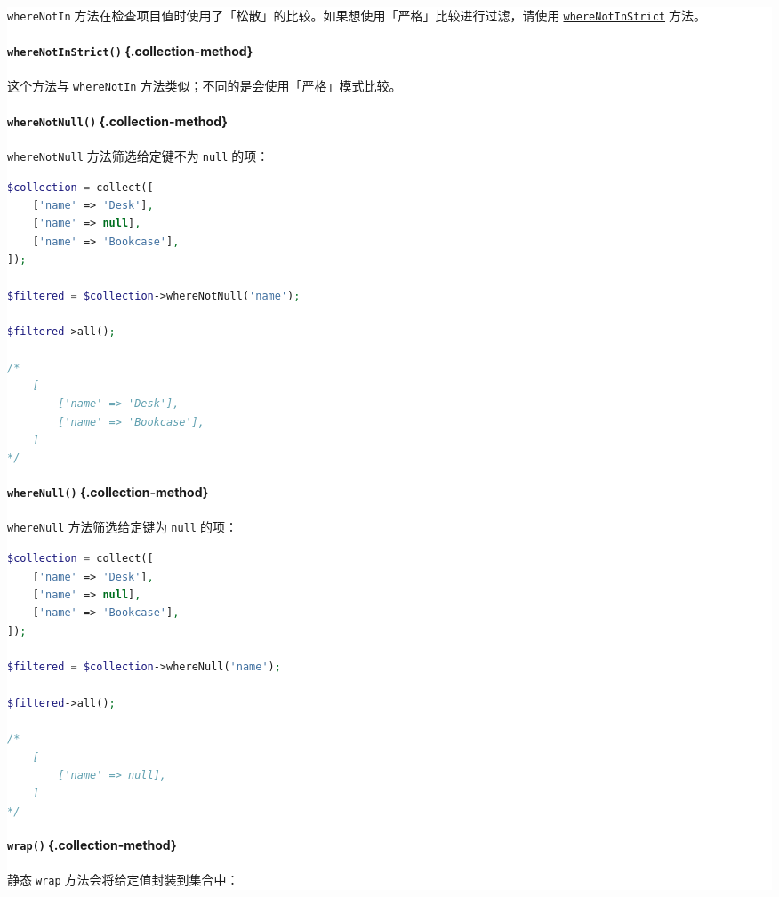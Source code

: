 `whereNotIn` 方法在检查项目值时使用了「松散」的比较。如果想使用「严格」比较进行过滤，请使用 [`whereNotInStrict`](#method-wherenotinstrict) 方法。

#### `whereNotInStrict()` {.collection-method}

这个方法与 [`whereNotIn`](#method-wherenotin) 方法类似；不同的是会使用「严格」模式比较。

#### `whereNotNull()` {.collection-method}

`whereNotNull` 方法筛选给定键不为 `null` 的项：

```php
$collection = collect([
    ['name' => 'Desk'],
    ['name' => null],
    ['name' => 'Bookcase'],
]);

$filtered = $collection->whereNotNull('name');

$filtered->all();

/*
    [
        ['name' => 'Desk'],
        ['name' => 'Bookcase'],
    ]
*/
```

#### `whereNull()` {.collection-method}

`whereNull` 方法筛选给定键为 `null` 的项：

```php
$collection = collect([
    ['name' => 'Desk'],
    ['name' => null],
    ['name' => 'Bookcase'],
]);

$filtered = $collection->whereNull('name');

$filtered->all();

/*
    [
        ['name' => null],
    ]
*/
```

#### `wrap()` {.collection-method}

静态 `wrap` 方法会将给定值封装到集合中：
